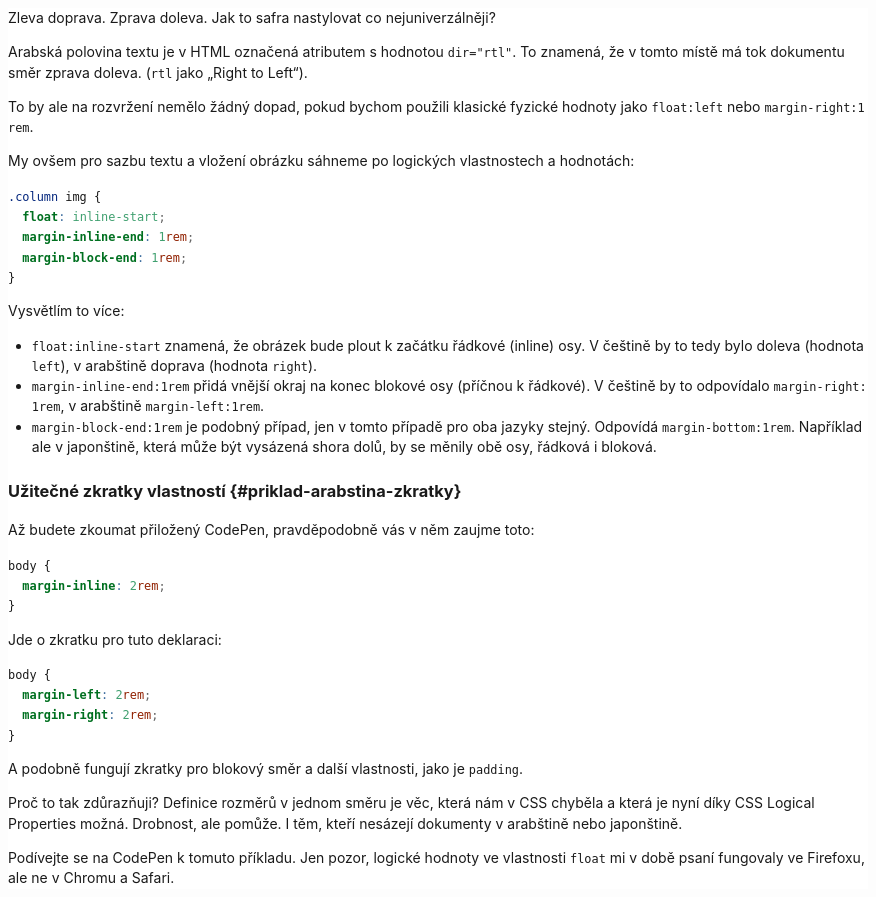 <figcaption markdown="1">
Zleva doprava. Zprava doleva. Jak to safra nastylovat co nejuniverzálněji?
</figcaption>
</figure>

Arabská polovina textu je v HTML označená atributem s hodnotou `dir="rtl"`. To znamená, že v tomto místě má tok dokumentu směr zprava doleva. (`rtl` jako „Right to Left“).

To by ale na rozvržení nemělo žádný dopad, pokud bychom použili klasické fyzické hodnoty jako `float:left` nebo `margin-right:1rem`.

My ovšem pro sazbu textu a vložení obrázku sáhneme po logických vlastnostech a hodnotách:

```css
.column img {
  float: inline-start;
  margin-inline-end: 1rem;
  margin-block-end: 1rem;  
}
```

Vysvětlím to více:

- `float:inline-start` znamená, že obrázek bude plout k začátku řádkové (inline) osy. V češtině by to tedy bylo doleva (hodnota `left`), v arabštině doprava (hodnota `right`).
- `margin-inline-end:1rem` přidá vnější okraj na konec blokové osy (příčnou k řádkové). V češtině by to odpovídalo `margin-right:1rem`, v arabštině `margin-left:1rem`.
- `margin-block-end:1rem` je podobný případ, jen v tomto případě pro oba jazyky stejný. Odpovídá `margin-bottom:1rem`. Například ale v japonštině, která může být vysázená shora dolů, by se měnily obě osy, řádková i bloková.

### Užitečné zkratky vlastností {#priklad-arabstina-zkratky}

Až budete zkoumat přiložený CodePen, pravděpodobně vás v něm zaujme toto:

```css
body {
  margin-inline: 2rem;
}
```

Jde o zkratku pro tuto deklaraci:

```css
body {
  margin-left: 2rem;
  margin-right: 2rem;
}
```

A podobně fungují zkratky pro blokový směr a další vlastnosti, jako je `padding`.

Proč to tak zdůrazňuji? Definice rozměrů v jednom směru je věc, která nám v CSS chyběla a která je nyní díky CSS Logical Properties možná. Drobnost, ale pomůže. I těm, kteří nesázejí dokumenty v arabštině nebo japonštině.

Podívejte se na CodePen k tomuto příkladu. Jen pozor, logické hodnoty ve vlastnosti `float` mi v době psaní fungovaly ve Firefoxu, ale ne v Chromu a Safari.
